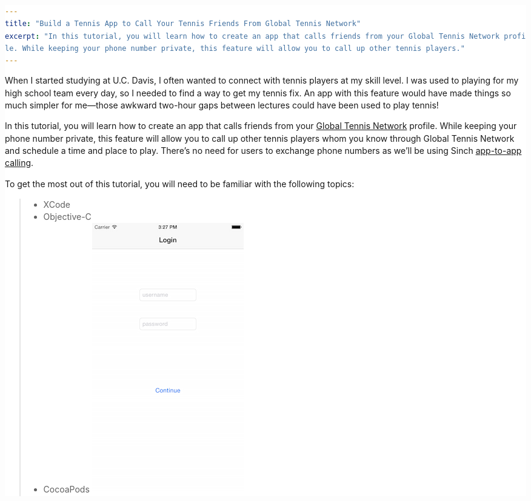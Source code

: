 ```yaml
---
title: "Build a Tennis App to Call Your Tennis Friends From Global Tennis Network"
excerpt: "In this tutorial, you will learn how to create an app that calls friends from your Global Tennis Network profile. While keeping your phone number private, this feature will allow you to call up other tennis players."
---
```

When I started studying at U.C. Davis, I often wanted to connect with tennis players at my skill level. I was used to playing for my high school team every day, so I needed to find a way to get my tennis fix. An app with this feature would have made things so much simpler for me—those awkward two-hour gaps between lectures could have been used to play tennis\!

In this tutorial, you will learn how to create an app that calls friends from your [Global Tennis Network](https://www.globaltennisnetwork.com) profile. While keeping your phone number private, this feature will allow you to call up other tennis players whom you know through Global Tennis Network and schedule a time and place to play. There’s no need for users to exchange phone numbers as we’ll be using Sinch [app-to-app calling](https://www.sinch.com/products/voice/data-calling/).

To get the most out of this tutorial, you will need to be familiar with the following topics:

>   - XCode
>   - Objective-C
>   - CocoaPods
![Login.png](images/d69f696-Login.png)

